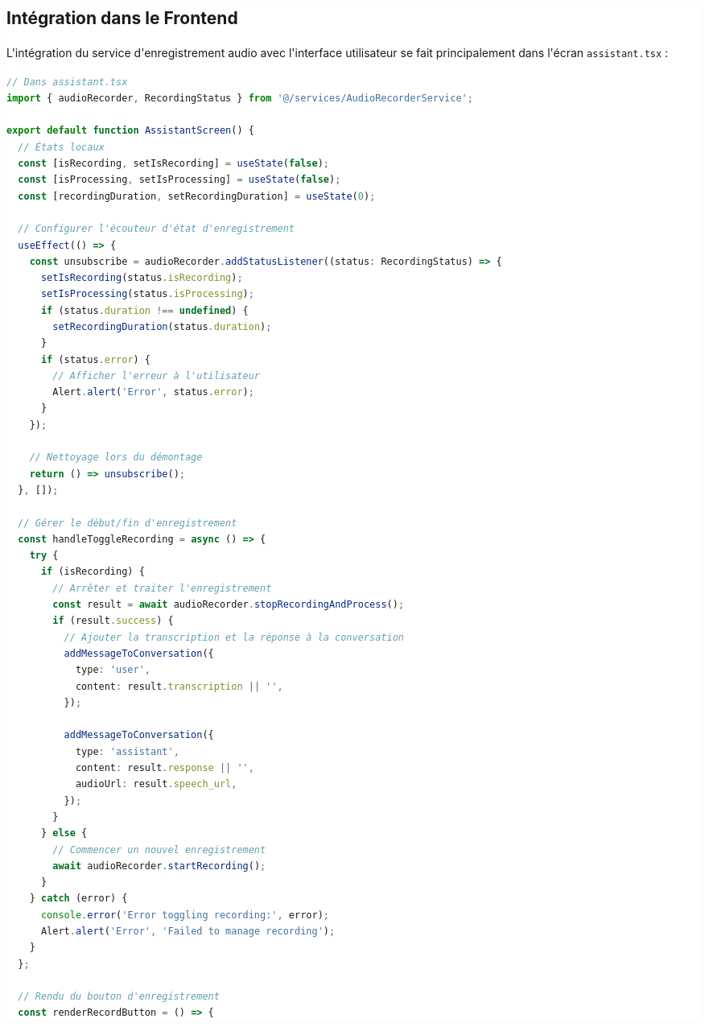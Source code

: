 ## Intégration dans le Frontend

L'intégration du service d'enregistrement audio avec l'interface utilisateur se fait principalement dans l'écran `assistant.tsx` :

```typescript
// Dans assistant.tsx
import { audioRecorder, RecordingStatus } from '@/services/AudioRecorderService';

export default function AssistantScreen() {
  // États locaux
  const [isRecording, setIsRecording] = useState(false);
  const [isProcessing, setIsProcessing] = useState(false);
  const [recordingDuration, setRecordingDuration] = useState(0);
  
  // Configurer l'écouteur d'état d'enregistrement
  useEffect(() => {
    const unsubscribe = audioRecorder.addStatusListener((status: RecordingStatus) => {
      setIsRecording(status.isRecording);
      setIsProcessing(status.isProcessing);
      if (status.duration !== undefined) {
        setRecordingDuration(status.duration);
      }
      if (status.error) {
        // Afficher l'erreur à l'utilisateur
        Alert.alert('Error', status.error);
      }
    });
    
    // Nettoyage lors du démontage
    return () => unsubscribe();
  }, []);
  
  // Gérer le début/fin d'enregistrement
  const handleToggleRecording = async () => {
    try {
      if (isRecording) {
        // Arrêter et traiter l'enregistrement
        const result = await audioRecorder.stopRecordingAndProcess();
        if (result.success) {
          // Ajouter la transcription et la réponse à la conversation
          addMessageToConversation({
            type: 'user',
            content: result.transcription || '',
          });
          
          addMessageToConversation({
            type: 'assistant',
            content: result.response || '',
            audioUrl: result.speech_url,
          });
        }
      } else {
        // Commencer un nouvel enregistrement
        await audioRecorder.startRecording();
      }
    } catch (error) {
      console.error('Error toggling recording:', error);
      Alert.alert('Error', 'Failed to manage recording');
    }
  };
  
  // Rendu du bouton d'enregistrement
  const renderRecordButton = () => {
```